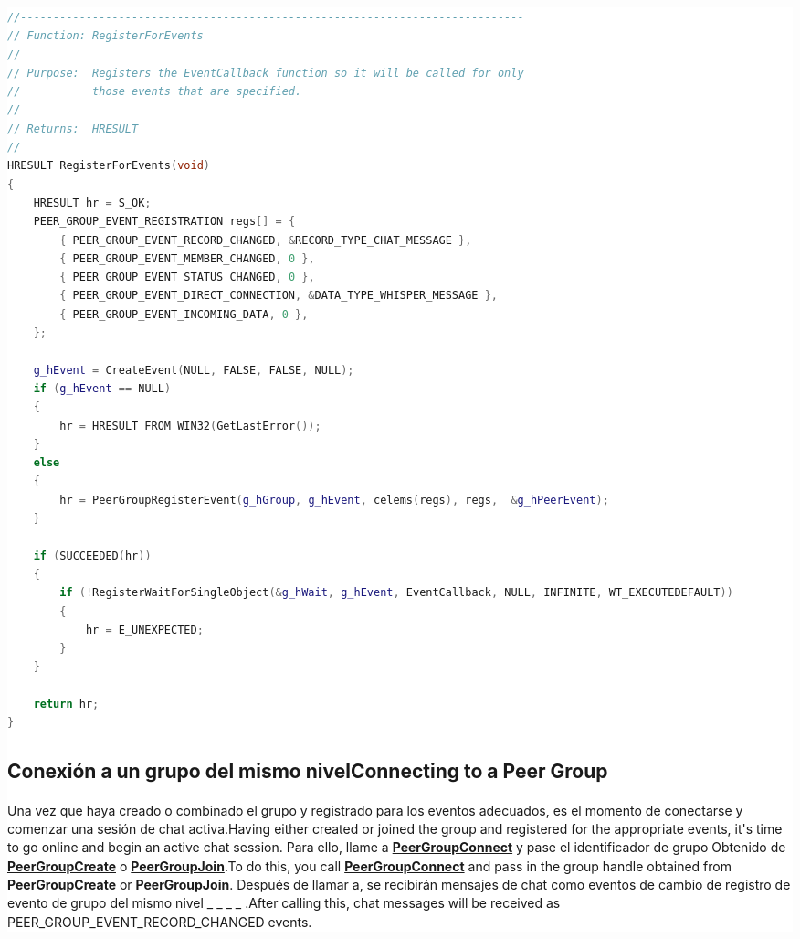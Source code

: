 
```C++
//-----------------------------------------------------------------------------
// Function: RegisterForEvents
//
// Purpose:  Registers the EventCallback function so it will be called for only
//           those events that are specified.
//
// Returns:  HRESULT
//
HRESULT RegisterForEvents(void)
{
    HRESULT hr = S_OK;
    PEER_GROUP_EVENT_REGISTRATION regs[] = {
        { PEER_GROUP_EVENT_RECORD_CHANGED, &RECORD_TYPE_CHAT_MESSAGE },
        { PEER_GROUP_EVENT_MEMBER_CHANGED, 0 },
        { PEER_GROUP_EVENT_STATUS_CHANGED, 0 },
        { PEER_GROUP_EVENT_DIRECT_CONNECTION, &DATA_TYPE_WHISPER_MESSAGE },
        { PEER_GROUP_EVENT_INCOMING_DATA, 0 },
    };

    g_hEvent = CreateEvent(NULL, FALSE, FALSE, NULL);
    if (g_hEvent == NULL)
    {
        hr = HRESULT_FROM_WIN32(GetLastError());
    }
    else
    {
        hr = PeerGroupRegisterEvent(g_hGroup, g_hEvent, celems(regs), regs,  &g_hPeerEvent);
    }

    if (SUCCEEDED(hr))
    {
        if (!RegisterWaitForSingleObject(&g_hWait, g_hEvent, EventCallback, NULL, INFINITE, WT_EXECUTEDEFAULT))
        {
            hr = E_UNEXPECTED;
        }
    }

    return hr;
}
```



## <a name="connecting-to-a-peer-group"></a><span data-ttu-id="ebf1f-145">Conexión a un grupo del mismo nivel</span><span class="sxs-lookup"><span data-stu-id="ebf1f-145">Connecting to a Peer Group</span></span>

<span data-ttu-id="ebf1f-146">Una vez que haya creado o combinado el grupo y registrado para los eventos adecuados, es el momento de conectarse y comenzar una sesión de chat activa.</span><span class="sxs-lookup"><span data-stu-id="ebf1f-146">Having either created or joined the group and registered for the appropriate events, it's time to go online and begin an active chat session.</span></span> <span data-ttu-id="ebf1f-147">Para ello, llame a [**PeerGroupConnect**](/windows/desktop/api/P2P/nf-p2p-peergroupconnect) y pase el identificador de grupo Obtenido de [**PeerGroupCreate**](/windows/desktop/api/P2P/nf-p2p-peergroupcreate) o [**PeerGroupJoin**](/windows/desktop/api/P2P/nf-p2p-peergroupjoin).</span><span class="sxs-lookup"><span data-stu-id="ebf1f-147">To do this, you call [**PeerGroupConnect**](/windows/desktop/api/P2P/nf-p2p-peergroupconnect) and pass in the group handle obtained from [**PeerGroupCreate**](/windows/desktop/api/P2P/nf-p2p-peergroupcreate) or [**PeerGroupJoin**](/windows/desktop/api/P2P/nf-p2p-peergroupjoin).</span></span> <span data-ttu-id="ebf1f-148">Después de llamar a, se recibirán mensajes de chat como eventos de cambio de registro de evento de grupo del mismo nivel \_ \_ \_ \_ .</span><span class="sxs-lookup"><span data-stu-id="ebf1f-148">After calling this, chat messages will be received as PEER\_GROUP\_EVENT\_RECORD\_CHANGED events.</span></span>
